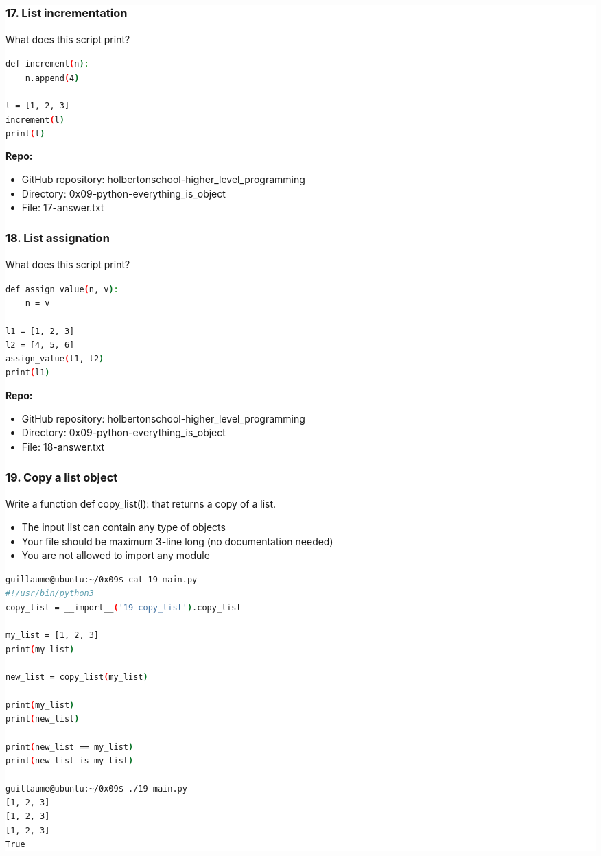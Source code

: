 ### 17. List incrementation

What does this script print?

```bash
def increment(n):
    n.append(4)

l = [1, 2, 3]
increment(l)
print(l)
```

**Repo:**

- GitHub repository: holbertonschool-higher_level_programming
- Directory: 0x09-python-everything_is_object
- File: 17-answer.txt

### 18. List assignation

What does this script print?

```bash
def assign_value(n, v):
    n = v

l1 = [1, 2, 3]
l2 = [4, 5, 6]
assign_value(l1, l2)
print(l1)
```

**Repo:**

- GitHub repository: holbertonschool-higher_level_programming
- Directory: 0x09-python-everything_is_object
- File: 18-answer.txt

### 19. Copy a list object

Write a function def copy_list(l): that returns a copy of a list.

- The input list can contain any type of objects
- Your file should be maximum 3-line long (no documentation needed)
- You are not allowed to import any module

```bash
guillaume@ubuntu:~/0x09$ cat 19-main.py
#!/usr/bin/python3
copy_list = __import__('19-copy_list').copy_list

my_list = [1, 2, 3]
print(my_list)

new_list = copy_list(my_list)

print(my_list)
print(new_list)

print(new_list == my_list)
print(new_list is my_list)

guillaume@ubuntu:~/0x09$ ./19-main.py
[1, 2, 3]
[1, 2, 3]
[1, 2, 3]
True
```